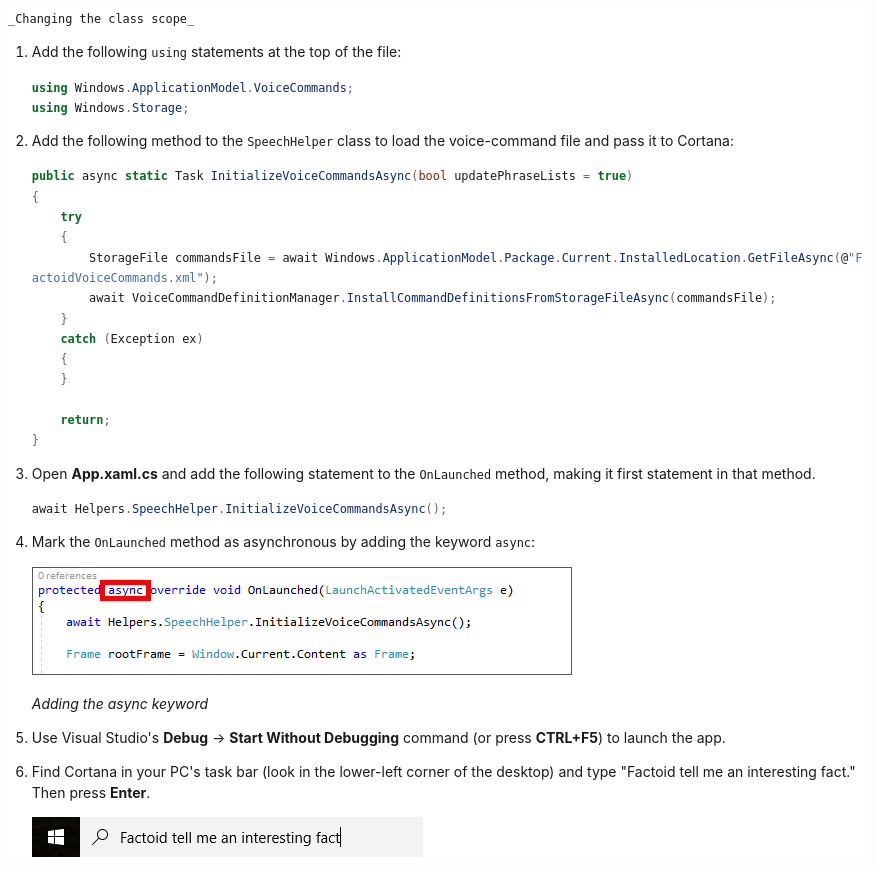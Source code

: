     _Changing the class scope_

1. Add the following ```using``` statements at the top of the file:

	```C#
	using Windows.ApplicationModel.VoiceCommands;
	using Windows.Storage;
	```

1. Add the following method to the ```SpeechHelper``` class to load the voice-command file and pass it to Cortana:

	```C#
	public async static Task InitializeVoiceCommandsAsync(bool updatePhraseLists = true)
    {
        try
        {
            StorageFile commandsFile = await Windows.ApplicationModel.Package.Current.InstalledLocation.GetFileAsync(@"FactoidVoiceCommands.xml");
            await VoiceCommandDefinitionManager.InstallCommandDefinitionsFromStorageFileAsync(commandsFile);
        }
        catch (Exception ex)
        {
        }

        return;
    }	
	```

1. Open **App.xaml.cs** and add the following statement to the ```OnLaunched``` method, making it first statement in that method.

	```C#
	await Helpers.SpeechHelper.InitializeVoiceCommandsAsync();
	```

1. Mark the ```OnLaunched``` method as asynchronous by adding the keyword ```async```:

    ![Adding the async keyword](Images/vs-updated-on-launched.png)

    _Adding the async keyword_

1. Use Visual Studio's **Debug** -> **Start Without Debugging** command (or press **CTRL+F5**) to launch the app.

1. Find Cortana in your PC's task bar (look in the lower-left corner of the desktop) and type "Factoid tell me an interesting fact." Then press **Enter**.

    ![Typing a Cortana command](Images/ask-cortana.png)
